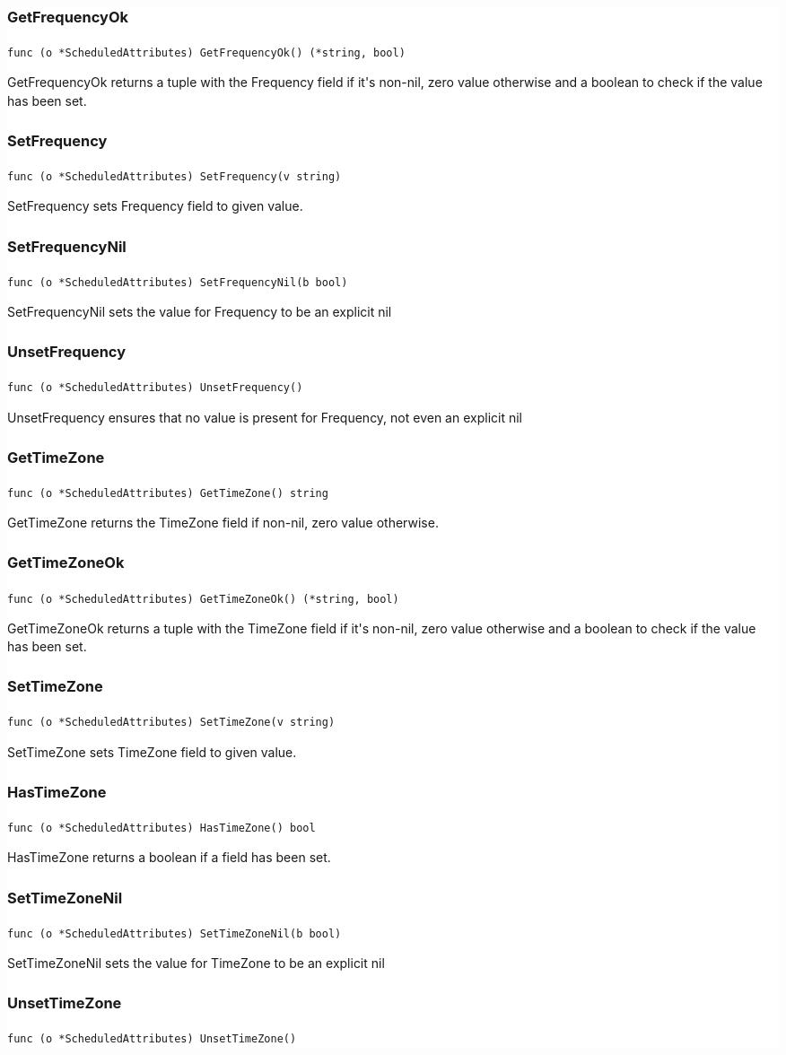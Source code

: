 ### GetFrequencyOk

`func (o *ScheduledAttributes) GetFrequencyOk() (*string, bool)`

GetFrequencyOk returns a tuple with the Frequency field if it's non-nil, zero value otherwise
and a boolean to check if the value has been set.

### SetFrequency

`func (o *ScheduledAttributes) SetFrequency(v string)`

SetFrequency sets Frequency field to given value.


### SetFrequencyNil

`func (o *ScheduledAttributes) SetFrequencyNil(b bool)`

 SetFrequencyNil sets the value for Frequency to be an explicit nil

### UnsetFrequency
`func (o *ScheduledAttributes) UnsetFrequency()`

UnsetFrequency ensures that no value is present for Frequency, not even an explicit nil
### GetTimeZone

`func (o *ScheduledAttributes) GetTimeZone() string`

GetTimeZone returns the TimeZone field if non-nil, zero value otherwise.

### GetTimeZoneOk

`func (o *ScheduledAttributes) GetTimeZoneOk() (*string, bool)`

GetTimeZoneOk returns a tuple with the TimeZone field if it's non-nil, zero value otherwise
and a boolean to check if the value has been set.

### SetTimeZone

`func (o *ScheduledAttributes) SetTimeZone(v string)`

SetTimeZone sets TimeZone field to given value.

### HasTimeZone

`func (o *ScheduledAttributes) HasTimeZone() bool`

HasTimeZone returns a boolean if a field has been set.

### SetTimeZoneNil

`func (o *ScheduledAttributes) SetTimeZoneNil(b bool)`

 SetTimeZoneNil sets the value for TimeZone to be an explicit nil

### UnsetTimeZone
`func (o *ScheduledAttributes) UnsetTimeZone()`
